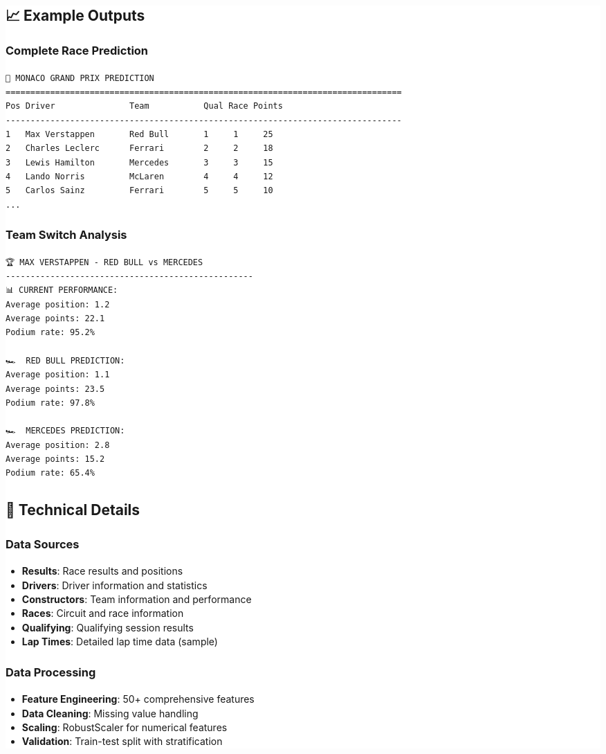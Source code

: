 ## 📈 Example Outputs

### Complete Race Prediction
```
🏁 MONACO GRAND PRIX PREDICTION
================================================================================
Pos Driver               Team           Qual Race Points
--------------------------------------------------------------------------------
1   Max Verstappen       Red Bull       1     1     25
2   Charles Leclerc      Ferrari        2     2     18
3   Lewis Hamilton       Mercedes       3     3     15
4   Lando Norris         McLaren        4     4     12
5   Carlos Sainz         Ferrari        5     5     10
...
```

### Team Switch Analysis
```
🏆 MAX VERSTAPPEN - RED BULL vs MERCEDES
--------------------------------------------------
📊 CURRENT PERFORMANCE:
Average position: 1.2
Average points: 22.1
Podium rate: 95.2%

🏎️  RED BULL PREDICTION:
Average position: 1.1
Average points: 23.5
Podium rate: 97.8%

🏎️  MERCEDES PREDICTION:
Average position: 2.8
Average points: 15.2
Podium rate: 65.4%
```

## 🔧 Technical Details

### Data Sources
- **Results**: Race results and positions
- **Drivers**: Driver information and statistics
- **Constructors**: Team information and performance
- **Races**: Circuit and race information
- **Qualifying**: Qualifying session results
- **Lap Times**: Detailed lap time data (sample)

### Data Processing
- **Feature Engineering**: 50+ comprehensive features
- **Data Cleaning**: Missing value handling
- **Scaling**: RobustScaler for numerical features
- **Validation**: Train-test split with stratification
